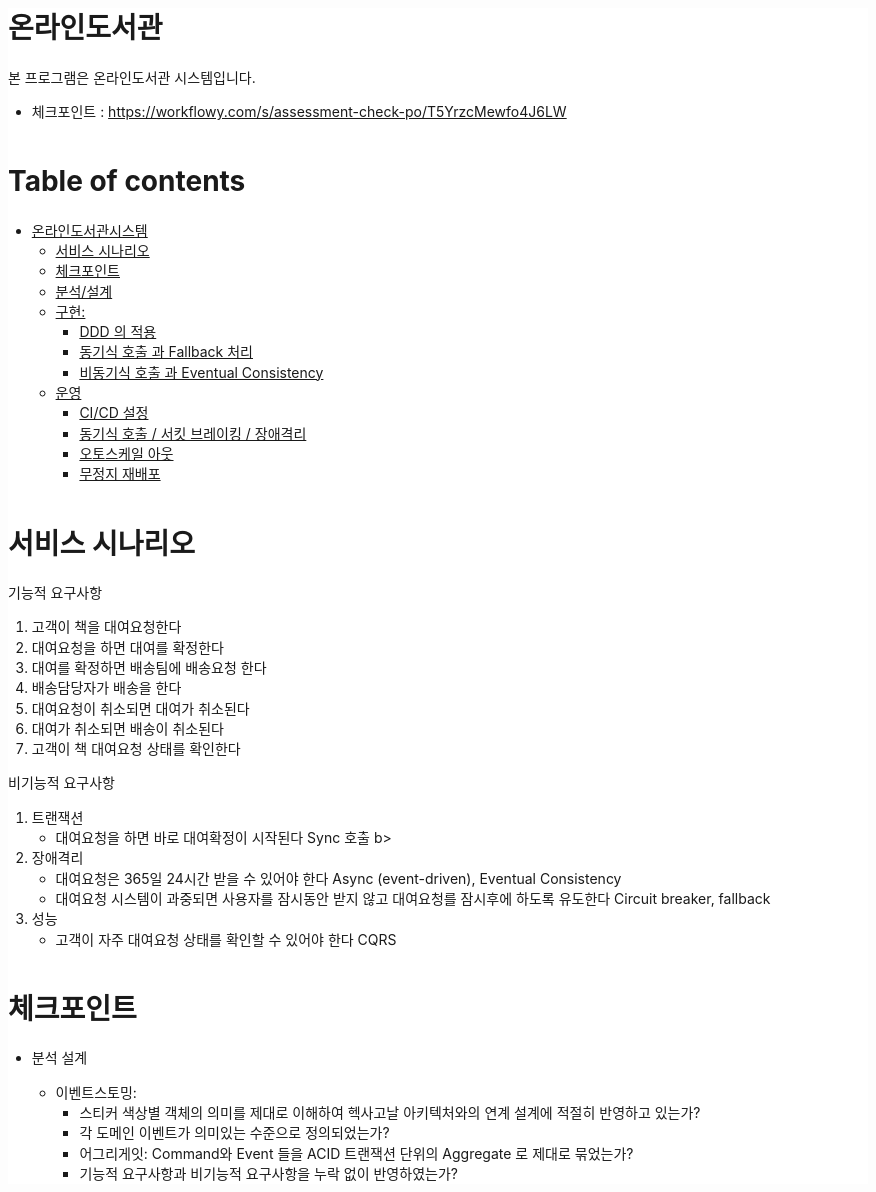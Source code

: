 
# 온라인도서관

본 프로그램은 온라인도서관 시스템입니다.
- 체크포인트 : https://workflowy.com/s/assessment-check-po/T5YrzcMewfo4J6LW


# Table of contents

- [온라인도서관시스템](#---)
  - [서비스 시나리오](#서비스-시나리오)
  - [체크포인트](#체크포인트)
  - [분석/설계](#분석설계)
  - [구현:](#구현-)
    - [DDD 의 적용](#ddd-의-적용)
    - [동기식 호출 과 Fallback 처리](#동기식-호출-과-Fallback-처리)
    - [비동기식 호출 과 Eventual Consistency](#비동기식-호출-과-Eventual-Consistency)
  - [운영](#운영)
    - [CI/CD 설정](#cicd설정)
    - [동기식 호출 / 서킷 브레이킹 / 장애격리](#동기식-호출-서킷-브레이킹-장애격리)
    - [오토스케일 아웃](#오토스케일-아웃)
    - [무정지 재배포](#무정지-재배포)

# 서비스 시나리오

기능적 요구사항
1. 고객이 책을 대여요청한다
2. 대여요청을 하면 대여를 확정한다
3. 대여를 확정하면 배송팀에 배송요청 한다
4. 배송담당자가 배송을 한다
5. 대여요청이 취소되면 대여가 취소된다
6. 대여가 취소되면 배송이 취소된다
7. 고객이 책 대여요청 상태를 확인한다

비기능적 요구사항
1. 트랜잭션
    - 대여요청을 하면 바로 대여확정이 시작된다  Sync 호출 b>
2. 장애격리
    - 대여요청은 365일 24시간 받을 수 있어야 한다  Async (event-driven), Eventual Consistency
    - 대여요청 시스템이 과중되면 사용자를 잠시동안 받지 않고 대여요청를 잠시후에 하도록 유도한다  Circuit breaker, fallback
3. 성능
    - 고객이 자주 대여요청 상태를 확인할 수 있어야 한다  CQRS


# 체크포인트

- 분석 설계


  - 이벤트스토밍: 
    - 스티커 색상별 객체의 의미를 제대로 이해하여 헥사고날 아키텍처와의 연계 설계에 적절히 반영하고 있는가?
    - 각 도메인 이벤트가 의미있는 수준으로 정의되었는가?
    - 어그리게잇: Command와 Event 들을 ACID 트랜잭션 단위의 Aggregate 로 제대로 묶었는가?
    - 기능적 요구사항과 비기능적 요구사항을 누락 없이 반영하였는가?    
